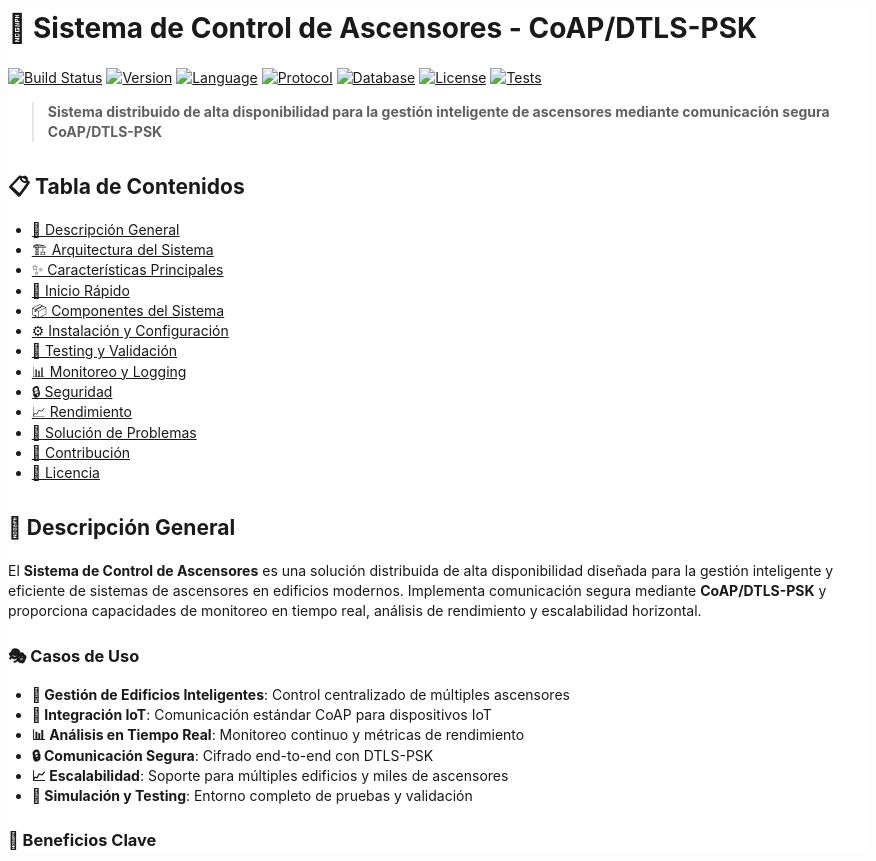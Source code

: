 # 🏢 Sistema de Control de Ascensores - CoAP/DTLS-PSK

[![Build Status](https://img.shields.io/badge/build-passing-brightgreen.svg)](https://github.com/user/repo)
[![Version](https://img.shields.io/badge/version-2.0-blue.svg)](https://github.com/user/repo/releases)
[![Language](https://img.shields.io/badge/language-C-blue.svg)](https://en.wikipedia.org/wiki/C_(programming_language))
[![Protocol](https://img.shields.io/badge/protocol-CoAP%2FDTLS--PSK-orange.svg)](https://tools.ietf.org/html/rfc7252)
[![Database](https://img.shields.io/badge/database-SQLite-lightblue.svg)](https://www.sqlite.org/)
[![License](https://img.shields.io/badge/license-MIT-green.svg)](LICENSE)
[![Tests](https://img.shields.io/badge/tests-34%2F34%20passing-brightgreen.svg)](tests/)

> **Sistema distribuido de alta disponibilidad para la gestión inteligente de ascensores mediante comunicación segura CoAP/DTLS-PSK**

## 📋 Tabla de Contenidos

- [🎯 Descripción General](#-descripción-general)
- [🏗️ Arquitectura del Sistema](#️-arquitectura-del-sistema)
- [✨ Características Principales](#-características-principales)
- [🚀 Inicio Rápido](#-inicio-rápido)
- [📦 Componentes del Sistema](#-componentes-del-sistema)
- [⚙️ Instalación y Configuración](#️-instalación-y-configuración)
- [🧪 Testing y Validación](#-testing-y-validación)
- [📊 Monitoreo y Logging](#-monitoreo-y-logging)
- [🔒 Seguridad](#-seguridad)
- [📈 Rendimiento](#-rendimiento)
- [🐛 Solución de Problemas](#-solución-de-problemas)
- [🤝 Contribución](#-contribución)
- [📄 Licencia](#-licencia)

## 🎯 Descripción General

El **Sistema de Control de Ascensores** es una solución distribuida de alta disponibilidad diseñada para la gestión inteligente y eficiente de sistemas de ascensores en edificios modernos. Implementa comunicación segura mediante **CoAP/DTLS-PSK** y proporciona capacidades de monitoreo en tiempo real, análisis de rendimiento y escalabilidad horizontal.

### 🎭 Casos de Uso

- **🏢 Gestión de Edificios Inteligentes**: Control centralizado de múltiples ascensores
- **🔄 Integración IoT**: Comunicación estándar CoAP para dispositivos IoT
- **📊 Análisis en Tiempo Real**: Monitoreo continuo y métricas de rendimiento
- **🔒 Comunicación Segura**: Cifrado end-to-end con DTLS-PSK
- **📈 Escalabilidad**: Soporte para múltiples edificios y miles de ascensores
- **🧪 Simulación y Testing**: Entorno completo de pruebas y validación

### 🌟 Beneficios Clave
